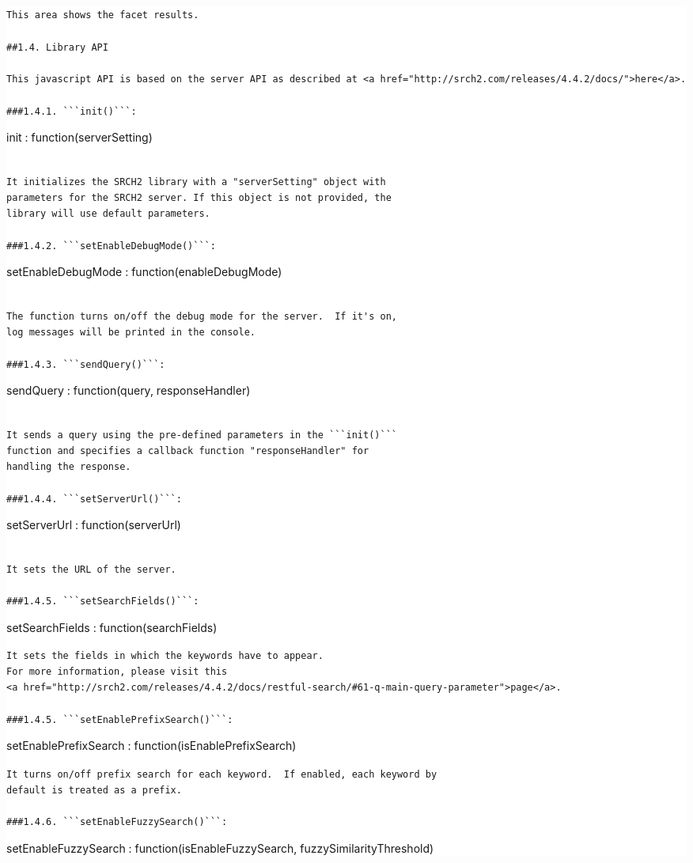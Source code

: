 ```
This area shows the facet results.

##1.4. Library API

This javascript API is based on the server API as described at <a href="http://srch2.com/releases/4.4.2/docs/">here</a>.

###1.4.1. ```init()```:

```
init : function(serverSetting)	
```

It initializes the SRCH2 library with a "serverSetting" object with
parameters for the SRCH2 server. If this object is not provided, the
library will use default parameters.

###1.4.2. ```setEnableDebugMode()```:

```
setEnableDebugMode : function(enableDebugMode)
```

The function turns on/off the debug mode for the server.  If it's on,
log messages will be printed in the console.

###1.4.3. ```sendQuery()```:

```
sendQuery : function(query, responseHandler)
```

It sends a query using the pre-defined parameters in the ```init()```
function and specifies a callback function "responseHandler" for
handling the response.

###1.4.4. ```setServerUrl()```:

```
setServerUrl : function(serverUrl)
```

It sets the URL of the server.

###1.4.5. ```setSearchFields()```:

```
setSearchFields : function(searchFields)
```
It sets the fields in which the keywords have to appear.
For more information, please visit this
<a href="http://srch2.com/releases/4.4.2/docs/restful-search/#61-q-main-query-parameter">page</a>.

###1.4.5. ```setEnablePrefixSearch()```:

```
setEnablePrefixSearch : function(isEnablePrefixSearch)
```
It turns on/off prefix search for each keyword.  If enabled, each keyword by
default is treated as a prefix.

###1.4.6. ```setEnableFuzzySearch()```:

```
setEnableFuzzySearch : function(isEnableFuzzySearch, fuzzySimilarityThreshold)
```
```